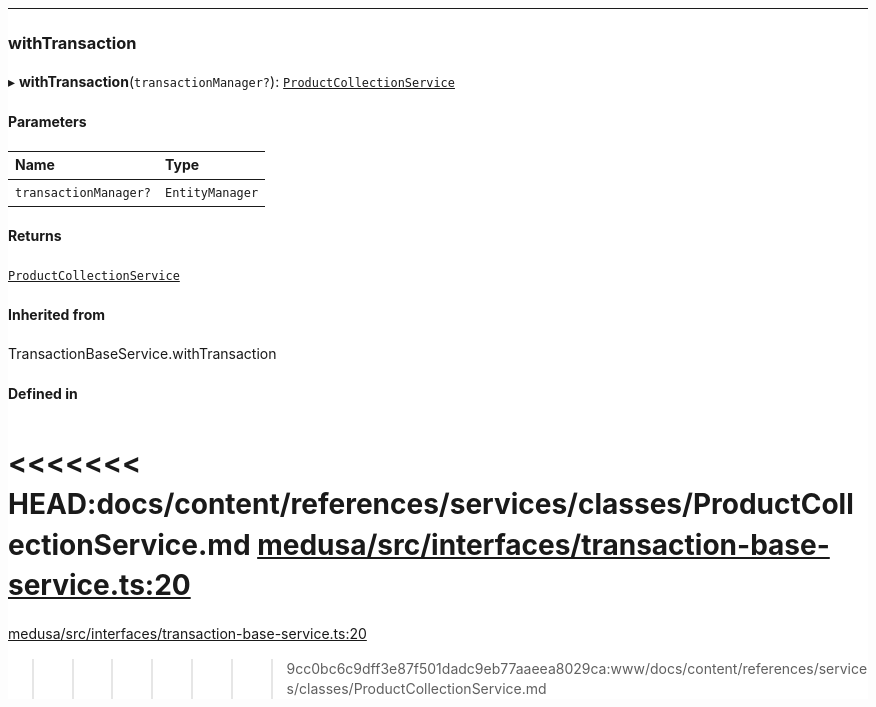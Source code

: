 ___

### withTransaction

▸ **withTransaction**(`transactionManager?`): [`ProductCollectionService`](ProductCollectionService.md)

#### Parameters

| Name | Type |
| :------ | :------ |
| `transactionManager?` | `EntityManager` |

#### Returns

[`ProductCollectionService`](ProductCollectionService.md)

#### Inherited from

TransactionBaseService.withTransaction

#### Defined in

<<<<<<< HEAD:docs/content/references/services/classes/ProductCollectionService.md
[medusa/src/interfaces/transaction-base-service.ts:20](https://github.com/medusajs/medusa/blob/95c538c67/packages/medusa/src/interfaces/transaction-base-service.ts#L20)
=======
[medusa/src/interfaces/transaction-base-service.ts:20](https://github.com/medusajs/medusa/blob/755f9cf30/packages/medusa/src/interfaces/transaction-base-service.ts#L20)
>>>>>>> 9cc0bc6c9dff3e87f501dadc9eb77aaeea8029ca:www/docs/content/references/services/classes/ProductCollectionService.md
